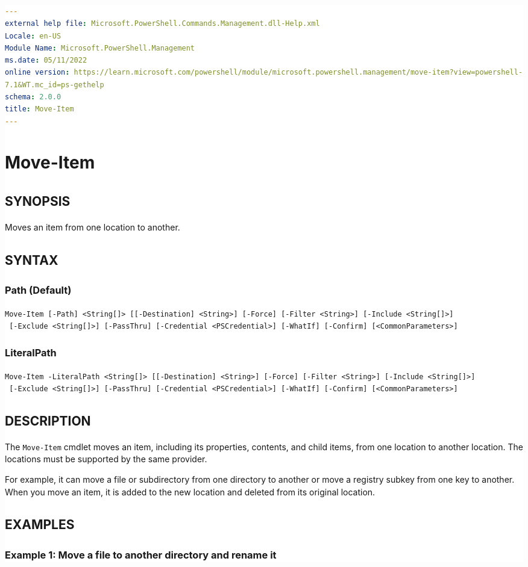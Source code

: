 ```yaml
---
external help file: Microsoft.PowerShell.Commands.Management.dll-Help.xml
Locale: en-US
Module Name: Microsoft.PowerShell.Management
ms.date: 05/11/2022
online version: https://learn.microsoft.com/powershell/module/microsoft.powershell.management/move-item?view=powershell-7.1&WT.mc_id=ps-gethelp
schema: 2.0.0
title: Move-Item
---
```

# Move-Item

## SYNOPSIS
Moves an item from one location to another.

## SYNTAX

### Path (Default)

```
Move-Item [-Path] <String[]> [[-Destination] <String>] [-Force] [-Filter <String>] [-Include <String[]>]
 [-Exclude <String[]>] [-PassThru] [-Credential <PSCredential>] [-WhatIf] [-Confirm] [<CommonParameters>]
```

### LiteralPath

```
Move-Item -LiteralPath <String[]> [[-Destination] <String>] [-Force] [-Filter <String>] [-Include <String[]>]
 [-Exclude <String[]>] [-PassThru] [-Credential <PSCredential>] [-WhatIf] [-Confirm] [<CommonParameters>]
```

## DESCRIPTION

The `Move-Item` cmdlet moves an item, including its properties, contents, and child items, from one
location to another location. The locations must be supported by the same provider.

For example, it can move a file or subdirectory from one directory to another or move a registry
subkey from one key to another. When you move an item, it is added to the new location and deleted
from its original location.

## EXAMPLES

### Example 1: Move a file to another directory and rename it
